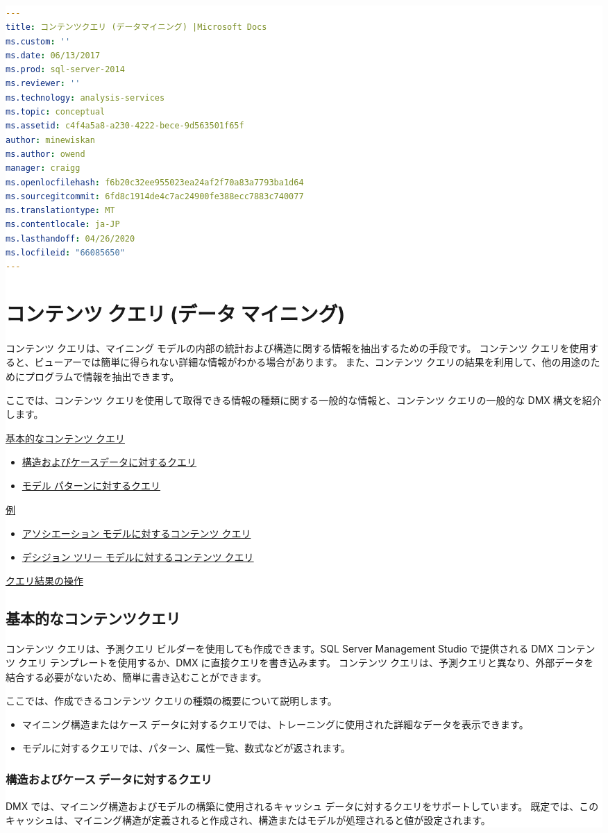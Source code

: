 ```yaml
---
title: コンテンツクエリ (データマイニング) |Microsoft Docs
ms.custom: ''
ms.date: 06/13/2017
ms.prod: sql-server-2014
ms.reviewer: ''
ms.technology: analysis-services
ms.topic: conceptual
ms.assetid: c4f4a5a8-a230-4222-bece-9d563501f65f
author: minewiskan
ms.author: owend
manager: craigg
ms.openlocfilehash: f6b20c32ee955023ea24af2f70a83a7793ba1d64
ms.sourcegitcommit: 6fd8c1914de4c7ac24900fe388ecc7883c740077
ms.translationtype: MT
ms.contentlocale: ja-JP
ms.lasthandoff: 04/26/2020
ms.locfileid: "66085650"
---
```

# <a name="content-queries-data-mining"></a>コンテンツ クエリ (データ マイニング)
  コンテンツ クエリは、マイニング モデルの内部の統計および構造に関する情報を抽出するための手段です。 コンテンツ クエリを使用すると、ビューアーでは簡単に得られない詳細な情報がわかる場合があります。 また、コンテンツ クエリの結果を利用して、他の用途のためにプログラムで情報を抽出できます。  
  
 ここでは、コンテンツ クエリを使用して取得できる情報の種類に関する一般的な情報と、コンテンツ クエリの一般的な DMX 構文を紹介します。  
  
 [基本的なコンテンツ クエリ](#bkmk_ContentQuery)  
  
-   [構造およびケースデータに対するクエリ](#bkmk_Structure)  
  
-   [モデル パターンに対するクエリ](#bkmk_Patterns)  
  
 [例](#bkmk_Examples)  
  
-   [アソシエーション モデルに対するコンテンツ クエリ](#bkmk_Assoc)  
  
-   [デシジョン ツリー モデルに対するコンテンツ クエリ](#bkmk_DecTree)  
  
 [クエリ結果の操作](#bkmk_Results)  
  
##  <a name="basic-content-queries"></a><a name="bkmk_ContentQuery"></a>基本的なコンテンツクエリ  
 コンテンツ クエリは、予測クエリ ビルダーを使用しても作成できます。SQL Server Management Studio で提供される DMX コンテンツ クエリ テンプレートを使用するか、DMX に直接クエリを書き込みます。 コンテンツ クエリは、予測クエリと異なり、外部データを結合する必要がないため、簡単に書き込むことができます。  
  
 ここでは、作成できるコンテンツ クエリの種類の概要について説明します。  
  
-   マイニング構造またはケース データに対するクエリでは、トレーニングに使用された詳細なデータを表示できます。  
  
-   モデルに対するクエリでは、パターン、属性一覧、数式などが返されます。  
  
###  <a name="queries-on-structure-and-case-data"></a><a name="bkmk_Structure"></a> 構造およびケース データに対するクエリ  
 DMX では、マイニング構造およびモデルの構築に使用されるキャッシュ データに対するクエリをサポートしています。 既定では、このキャッシュは、マイニング構造が定義されると作成され、構造またはモデルが処理されると値が設定されます。  
  